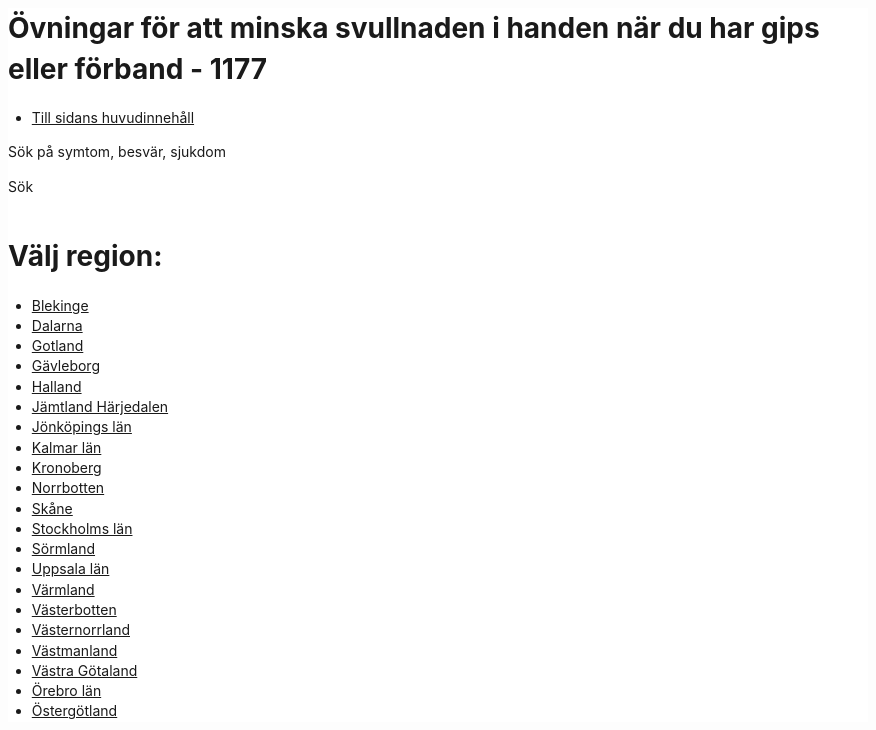 Övningar för att minska svullnaden i handen när du har gips eller förband - 1177
===============

*   [Till sidans huvudinnehåll](https://www.1177.se/undersokning-behandling/smartbehandlingar-och-rehabilitering/ovningar-for-att-minska-svullnaden-i-handen-nar-du-har-gips-eller-forband/#content)

Sök på symtom, besvär, sjukdom

Sök

Välj region:
============

*   [Blekinge](https://www.1177.se/undersokning-behandling/smartbehandlingar-och-rehabilitering/ovningar-for-att-minska-svullnaden-i-handen-nar-du-har-gips-eller-forband/?globalregion=10)
*   [Dalarna](https://www.1177.se/undersokning-behandling/smartbehandlingar-och-rehabilitering/ovningar-for-att-minska-svullnaden-i-handen-nar-du-har-gips-eller-forband/?globalregion=20)
*   [Gotland](https://www.1177.se/undersokning-behandling/smartbehandlingar-och-rehabilitering/ovningar-for-att-minska-svullnaden-i-handen-nar-du-har-gips-eller-forband/?globalregion=09)
*   [Gävleborg](https://www.1177.se/undersokning-behandling/smartbehandlingar-och-rehabilitering/ovningar-for-att-minska-svullnaden-i-handen-nar-du-har-gips-eller-forband/?globalregion=21)
*   [Halland](https://www.1177.se/undersokning-behandling/smartbehandlingar-och-rehabilitering/ovningar-for-att-minska-svullnaden-i-handen-nar-du-har-gips-eller-forband/?globalregion=13)
*   [Jämtland Härjedalen](https://www.1177.se/undersokning-behandling/smartbehandlingar-och-rehabilitering/ovningar-for-att-minska-svullnaden-i-handen-nar-du-har-gips-eller-forband/?globalregion=23)
*   [Jönköpings län](https://www.1177.se/undersokning-behandling/smartbehandlingar-och-rehabilitering/ovningar-for-att-minska-svullnaden-i-handen-nar-du-har-gips-eller-forband/?globalregion=06)
*   [Kalmar län](https://www.1177.se/undersokning-behandling/smartbehandlingar-och-rehabilitering/ovningar-for-att-minska-svullnaden-i-handen-nar-du-har-gips-eller-forband/?globalregion=08)
*   [Kronoberg](https://www.1177.se/undersokning-behandling/smartbehandlingar-och-rehabilitering/ovningar-for-att-minska-svullnaden-i-handen-nar-du-har-gips-eller-forband/?globalregion=07)
*   [Norrbotten](https://www.1177.se/undersokning-behandling/smartbehandlingar-och-rehabilitering/ovningar-for-att-minska-svullnaden-i-handen-nar-du-har-gips-eller-forband/?globalregion=25)
*   [Skåne](https://www.1177.se/undersokning-behandling/smartbehandlingar-och-rehabilitering/ovningar-for-att-minska-svullnaden-i-handen-nar-du-har-gips-eller-forband/?globalregion=12)
*   [Stockholms län](https://www.1177.se/undersokning-behandling/smartbehandlingar-och-rehabilitering/ovningar-for-att-minska-svullnaden-i-handen-nar-du-har-gips-eller-forband/?globalregion=01)
*   [Sörmland](https://www.1177.se/undersokning-behandling/smartbehandlingar-och-rehabilitering/ovningar-for-att-minska-svullnaden-i-handen-nar-du-har-gips-eller-forband/?globalregion=04)
*   [Uppsala län](https://www.1177.se/undersokning-behandling/smartbehandlingar-och-rehabilitering/ovningar-for-att-minska-svullnaden-i-handen-nar-du-har-gips-eller-forband/?globalregion=03)
*   [Värmland](https://www.1177.se/undersokning-behandling/smartbehandlingar-och-rehabilitering/ovningar-for-att-minska-svullnaden-i-handen-nar-du-har-gips-eller-forband/?globalregion=17)
*   [Västerbotten](https://www.1177.se/undersokning-behandling/smartbehandlingar-och-rehabilitering/ovningar-for-att-minska-svullnaden-i-handen-nar-du-har-gips-eller-forband/?globalregion=24)
*   [Västernorrland](https://www.1177.se/undersokning-behandling/smartbehandlingar-och-rehabilitering/ovningar-for-att-minska-svullnaden-i-handen-nar-du-har-gips-eller-forband/?globalregion=22)
*   [Västmanland](https://www.1177.se/undersokning-behandling/smartbehandlingar-och-rehabilitering/ovningar-for-att-minska-svullnaden-i-handen-nar-du-har-gips-eller-forband/?globalregion=19)
*   [Västra Götaland](https://www.1177.se/undersokning-behandling/smartbehandlingar-och-rehabilitering/ovningar-for-att-minska-svullnaden-i-handen-nar-du-har-gips-eller-forband/?globalregion=14)
*   [Örebro län](https://www.1177.se/undersokning-behandling/smartbehandlingar-och-rehabilitering/ovningar-for-att-minska-svullnaden-i-handen-nar-du-har-gips-eller-forband/?globalregion=18)
*   [Östergötland](https://www.1177.se/undersokning-behandling/smartbehandlingar-och-rehabilitering/ovningar-for-att-minska-svullnaden-i-handen-nar-du-har-gips-eller-forband/?globalregion=05)
